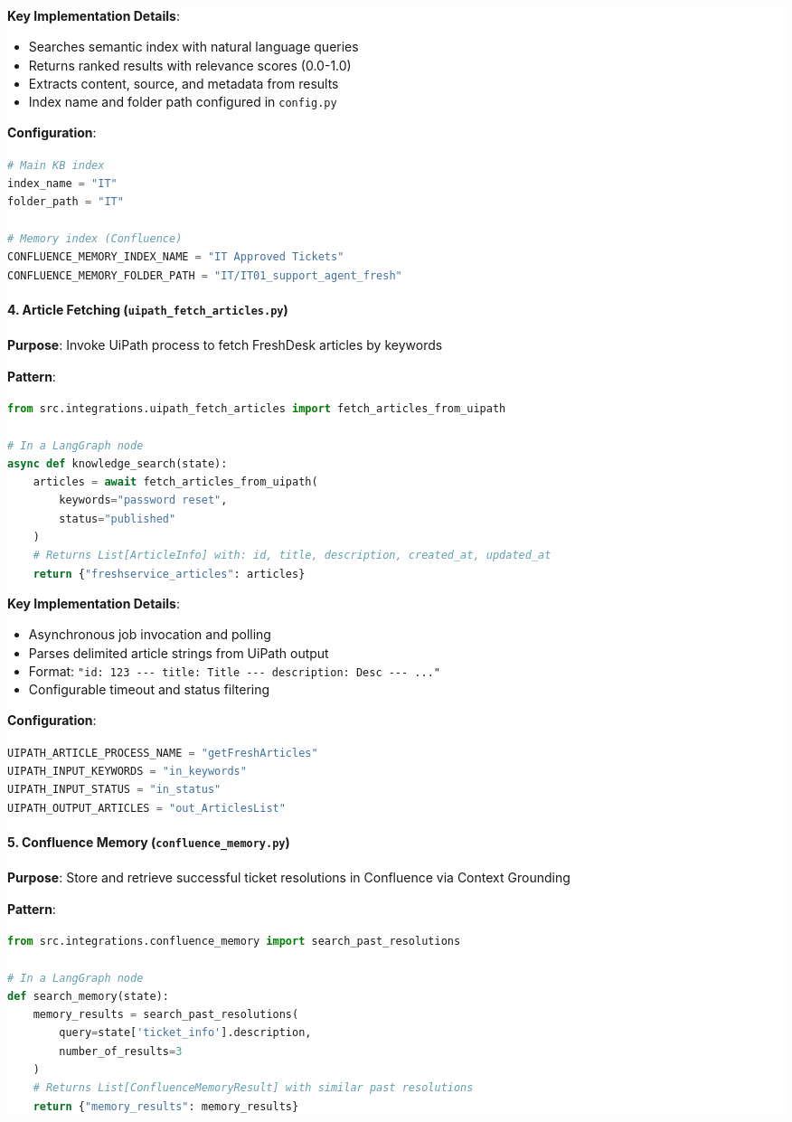 **Key Implementation Details**:
- Searches semantic index with natural language queries
- Returns ranked results with relevance scores (0.0-1.0)
- Extracts content, source, and metadata from results
- Index name and folder path configured in `config.py`

**Configuration**:
```python
# Main KB index
index_name = "IT"
folder_path = "IT"

# Memory index (Confluence)
CONFLUENCE_MEMORY_INDEX_NAME = "IT Approved Tickets"
CONFLUENCE_MEMORY_FOLDER_PATH = "IT/IT01_support_agent_fresh"
```

#### 4. Article Fetching (`uipath_fetch_articles.py`)
**Purpose**: Invoke UiPath process to fetch FreshDesk articles by keywords

**Pattern**:
```python
from src.integrations.uipath_fetch_articles import fetch_articles_from_uipath

# In a LangGraph node
async def knowledge_search(state):
    articles = await fetch_articles_from_uipath(
        keywords="password reset",
        status="published"
    )
    # Returns List[ArticleInfo] with: id, title, description, created_at, updated_at
    return {"freshservice_articles": articles}
```

**Key Implementation Details**:
- Asynchronous job invocation and polling
- Parses delimited article strings from UiPath output
- Format: `"id: 123 --- title: Title --- description: Desc --- ..."`
- Configurable timeout and status filtering

**Configuration**:
```python
UIPATH_ARTICLE_PROCESS_NAME = "getFreshArticles"
UIPATH_INPUT_KEYWORDS = "in_keywords"
UIPATH_INPUT_STATUS = "in_status"
UIPATH_OUTPUT_ARTICLES = "out_ArticlesList"
```

#### 5. Confluence Memory (`confluence_memory.py`)
**Purpose**: Store and retrieve successful ticket resolutions in Confluence via Context Grounding

**Pattern**:
```python
from src.integrations.confluence_memory import search_past_resolutions

# In a LangGraph node
def search_memory(state):
    memory_results = search_past_resolutions(
        query=state['ticket_info'].description,
        number_of_results=3
    )
    # Returns List[ConfluenceMemoryResult] with similar past resolutions
    return {"memory_results": memory_results}
```
